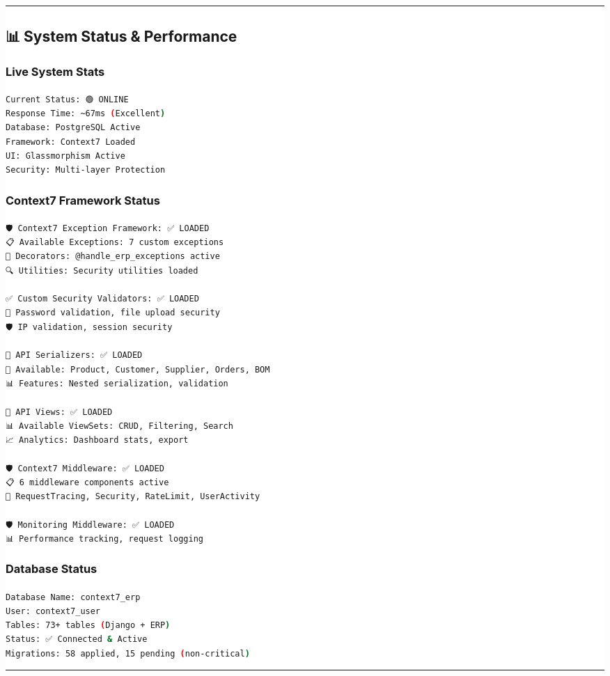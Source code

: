 ```bash
```

---

## 📊 **System Status & Performance**

### **Live System Stats**

```bash
Current Status: 🟢 ONLINE
Response Time: ~67ms (Excellent)
Database: PostgreSQL Active
Framework: Context7 Loaded
UI: Glassmorphism Active
Security: Multi-layer Protection
```

### **Context7 Framework Status**

```bash
🛡️ Context7 Exception Framework: ✅ LOADED
📋 Available Exceptions: 7 custom exceptions
🔧 Decorators: @handle_erp_exceptions active
🔍 Utilities: Security utilities loaded

✅ Custom Security Validators: ✅ LOADED
🔐 Password validation, file upload security
🛡️ IP validation, session security

📄 API Serializers: ✅ LOADED
🔗 Available: Product, Customer, Supplier, Orders, BOM
📊 Features: Nested serialization, validation

🚀 API Views: ✅ LOADED
📊 Available ViewSets: CRUD, Filtering, Search
📈 Analytics: Dashboard stats, export

🛡️ Context7 Middleware: ✅ LOADED
📋 6 middleware components active
🔧 RequestTracing, Security, RateLimit, UserActivity

🛡️ Monitoring Middleware: ✅ LOADED
📊 Performance tracking, request logging
```

### **Database Status**

```bash
Database Name: context7_erp
User: context7_user
Tables: 73+ tables (Django + ERP)
Status: ✅ Connected & Active
Migrations: 58 applied, 15 pending (non-critical)
```

---